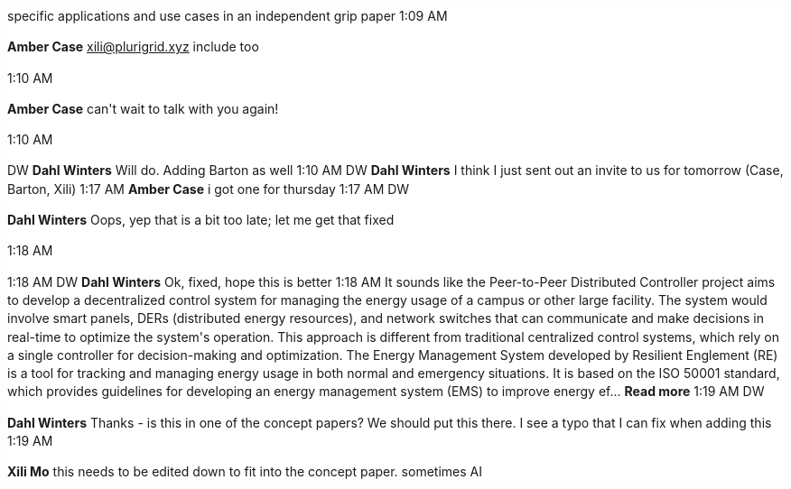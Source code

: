 specific applications and use cases in an independent grip paper
1:09 AM

**Amber Case** 
xili@plurigrid.xyz include too

1:10 AM

**Amber Case** 
can't wait to talk with you again!

1:10 AM

DW
**Dahl Winters** 
Will do. Adding Barton as well
1:10 AM
DW
**Dahl Winters** 
I think I just sent out an invite to us for tomorrow (Case, Barton, Xili)
1:17 AM
**Amber Case** 
i got one for thursday
1:17 AM
DW

**Dahl Winters** 
Oops, yep that is a bit too late; let me get that fixed

1:18 AM

1:18 AM
DW
**Dahl Winters** 
Ok, fixed, hope this is better
1:18 AM
It sounds like the Peer-to-Peer Distributed Controller project aims to develop a decentralized control system for managing the energy usage of a campus or other large facility. The system would involve smart panels, DERs (distributed energy resources), and network switches that can communicate and make decisions in real-time to optimize the system's operation. This approach is different from traditional centralized control systems, which rely on a single controller for decision-making and
optimization.
The Energy Management System developed by Resilient Englement (RE) is a tool for tracking and managing energy usage in both normal and emergency situations. It is based on the ISO 50001 standard, which provides guidelines for developing an energy management system (EMS)
to improve energy ef... **Read more** 
1:19 AM
DW

**Dahl Winters** 
Thanks - is this in one of the concept papers? We should put this there. I
see a typo that I can fix when adding this
1:19 AM

**Xili Mo** 
this needs to be edited down to fit into the concept paper. sometimes AI
